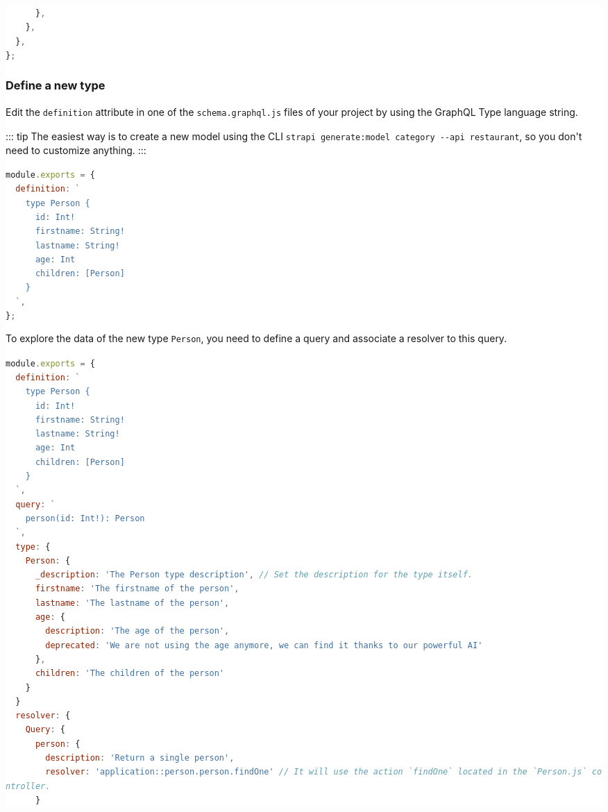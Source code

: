 ```js
      },
    },
  },
};
```

### Define a new type

Edit the `definition` attribute in one of the `schema.graphql.js` files of your project by using the GraphQL Type language string.

::: tip
The easiest way is to create a new model using the CLI `strapi generate:model category --api restaurant`, so you don't need to customize anything.
:::

```js
module.exports = {
  definition: `
    type Person {
      id: Int!
      firstname: String!
      lastname: String!
      age: Int
      children: [Person]
    }
  `,
};
```

To explore the data of the new type `Person`, you need to define a query and associate a resolver to this query.

```js
module.exports = {
  definition: `
    type Person {
      id: Int!
      firstname: String!
      lastname: String!
      age: Int
      children: [Person]
    }
  `,
  query: `
    person(id: Int!): Person
  `,
  type: {
    Person: {
      _description: 'The Person type description', // Set the description for the type itself.
      firstname: 'The firstname of the person',
      lastname: 'The lastname of the person',
      age: {
        description: 'The age of the person',
        deprecated: 'We are not using the age anymore, we can find it thanks to our powerful AI'
      },
      children: 'The children of the person'
    }
  }
  resolver: {
    Query: {
      person: {
        description: 'Return a single person',
        resolver: 'application::person.person.findOne' // It will use the action `findOne` located in the `Person.js` controller.
      }
```